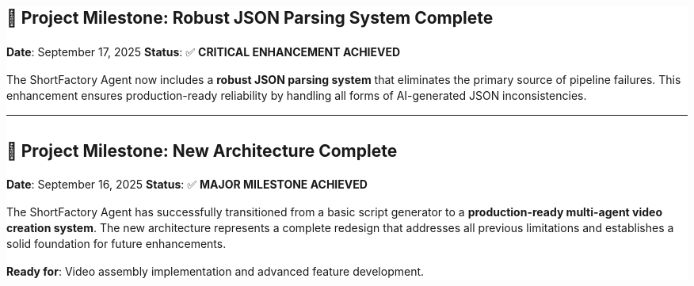 ## 🎉 Project Milestone: Robust JSON Parsing System Complete

**Date**: September 17, 2025
**Status**: ✅ **CRITICAL ENHANCEMENT ACHIEVED**

The ShortFactory Agent now includes a **robust JSON parsing system** that eliminates the primary source of pipeline failures. This enhancement ensures production-ready reliability by handling all forms of AI-generated JSON inconsistencies.

---

## 🎉 Project Milestone: New Architecture Complete

**Date**: September 16, 2025
**Status**: ✅ **MAJOR MILESTONE ACHIEVED**

The ShortFactory Agent has successfully transitioned from a basic script generator to a **production-ready multi-agent video creation system**. The new architecture represents a complete redesign that addresses all previous limitations and establishes a solid foundation for future enhancements.

**Ready for**: Video assembly implementation and advanced feature development.
